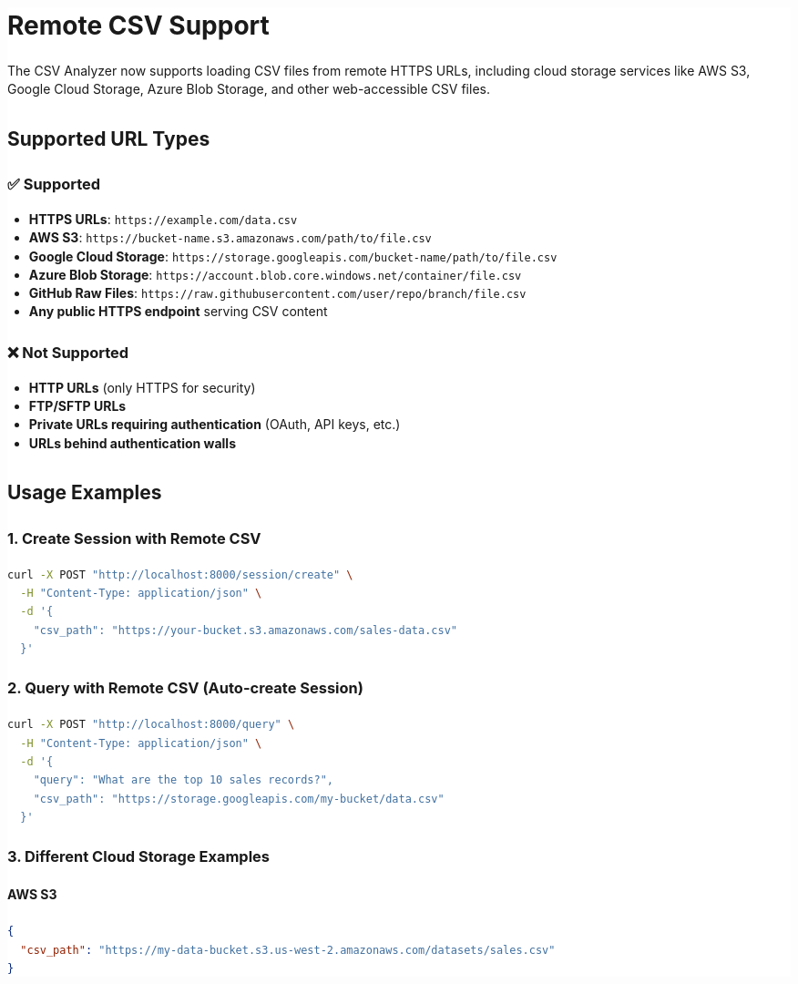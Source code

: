 # Remote CSV Support

The CSV Analyzer now supports loading CSV files from remote HTTPS URLs, including cloud storage services like AWS S3, Google Cloud Storage, Azure Blob Storage, and other web-accessible CSV files.

## Supported URL Types

### ✅ Supported
- **HTTPS URLs**: `https://example.com/data.csv`
- **AWS S3**: `https://bucket-name.s3.amazonaws.com/path/to/file.csv`
- **Google Cloud Storage**: `https://storage.googleapis.com/bucket-name/path/to/file.csv`
- **Azure Blob Storage**: `https://account.blob.core.windows.net/container/file.csv`
- **GitHub Raw Files**: `https://raw.githubusercontent.com/user/repo/branch/file.csv`
- **Any public HTTPS endpoint** serving CSV content

### ❌ Not Supported
- **HTTP URLs** (only HTTPS for security)
- **FTP/SFTP URLs**
- **Private URLs requiring authentication** (OAuth, API keys, etc.)
- **URLs behind authentication walls**

## Usage Examples

### 1. Create Session with Remote CSV
```bash
curl -X POST "http://localhost:8000/session/create" \
  -H "Content-Type: application/json" \
  -d '{
    "csv_path": "https://your-bucket.s3.amazonaws.com/sales-data.csv"
  }'
```

### 2. Query with Remote CSV (Auto-create Session)
```bash
curl -X POST "http://localhost:8000/query" \
  -H "Content-Type: application/json" \
  -d '{
    "query": "What are the top 10 sales records?",
    "csv_path": "https://storage.googleapis.com/my-bucket/data.csv"
  }'
```

### 3. Different Cloud Storage Examples

#### AWS S3
```json
{
  "csv_path": "https://my-data-bucket.s3.us-west-2.amazonaws.com/datasets/sales.csv"
}
```
